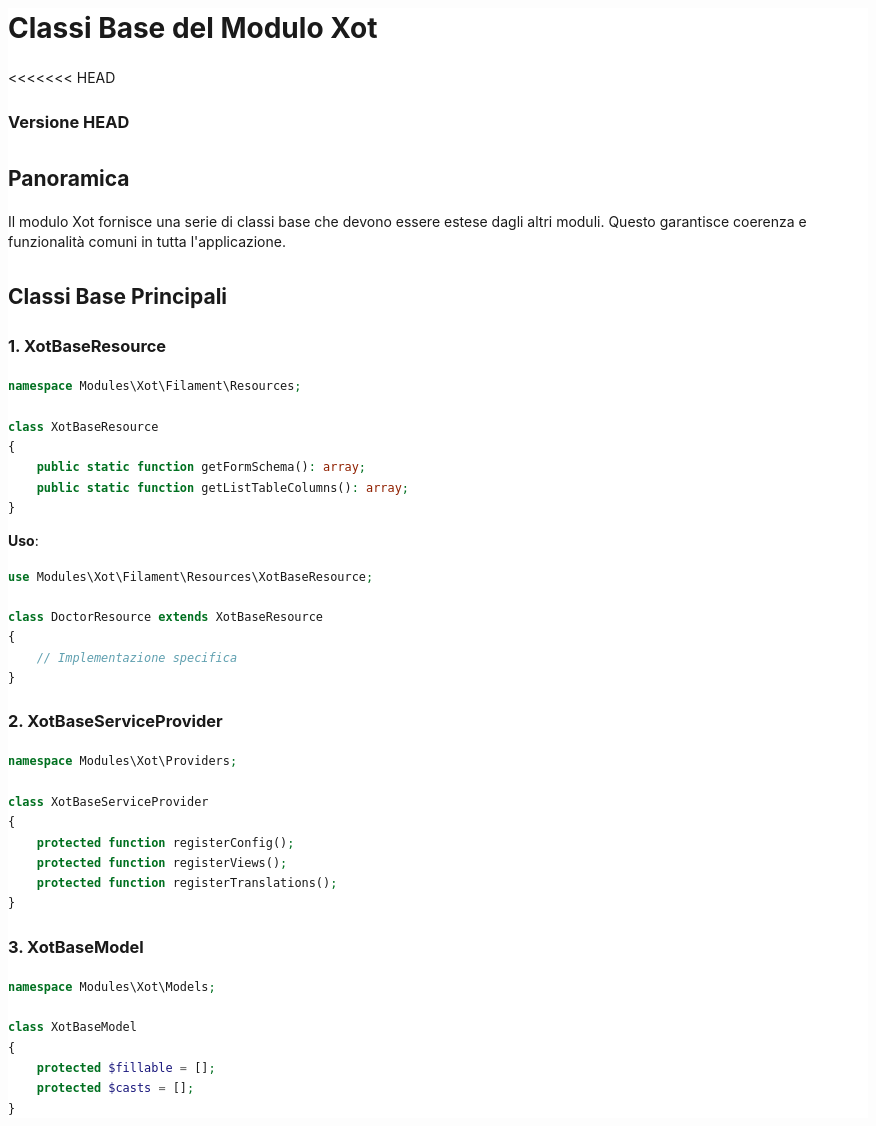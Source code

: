 # Classi Base del Modulo Xot

<<<<<<< HEAD
### Versione HEAD

## Panoramica
Il modulo Xot fornisce una serie di classi base che devono essere estese dagli altri moduli. Questo garantisce coerenza e funzionalità comuni in tutta l'applicazione.

## Classi Base Principali

### 1. XotBaseResource
```php
namespace Modules\Xot\Filament\Resources;

class XotBaseResource
{
    public static function getFormSchema(): array;
    public static function getListTableColumns(): array;
}
```

**Uso**:
```php
use Modules\Xot\Filament\Resources\XotBaseResource;

class DoctorResource extends XotBaseResource
{
    // Implementazione specifica
}
```

### 2. XotBaseServiceProvider
```php
namespace Modules\Xot\Providers;

class XotBaseServiceProvider
{
    protected function registerConfig();
    protected function registerViews();
    protected function registerTranslations();
}
```

### 3. XotBaseModel
```php
namespace Modules\Xot\Models;

class XotBaseModel
{
    protected $fillable = [];
    protected $casts = [];
}
```
